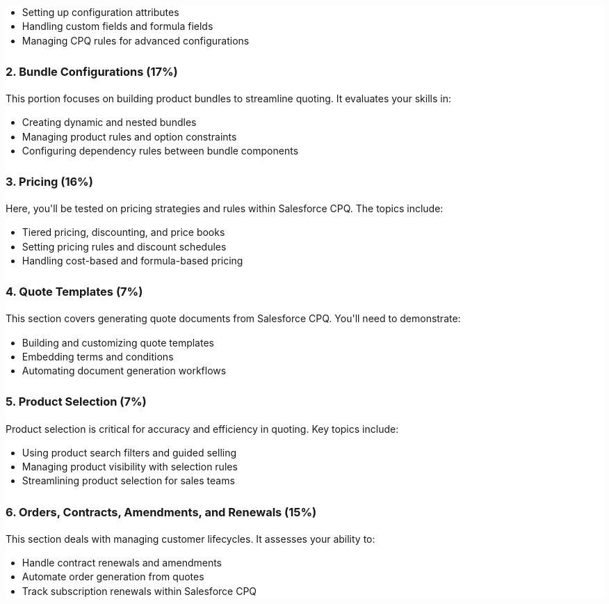 <ul>
	<li>Setting up configuration attributes</li>
	<li>Handling custom fields and formula fields</li>
	<li>Managing CPQ rules for advanced configurations</li>
</ul>

<h3>2. Bundle Configurations (17%)</h3>

<p>This portion focuses on building product bundles to streamline quoting. It evaluates your skills in:</p>

<ul>
	<li>Creating dynamic and nested bundles</li>
	<li>Managing product rules and option constraints</li>
	<li>Configuring dependency rules between bundle components</li>
</ul>

<h3>3. Pricing (16%)</h3>

<p>Here, you&#39;ll be tested on pricing strategies and rules within Salesforce CPQ. The topics include:</p>

<ul>
	<li>Tiered pricing, discounting, and price books</li>
	<li>Setting pricing rules and discount schedules</li>
	<li>Handling cost-based and formula-based pricing</li>
</ul>

<h3>4. Quote Templates (7%)</h3>

<p>This section covers generating quote documents from Salesforce CPQ. You&#39;ll need to demonstrate:</p>

<ul>
	<li>Building and customizing quote templates</li>
	<li>Embedding terms and conditions</li>
	<li>Automating document generation workflows</li>
</ul>

<h3>5. Product Selection (7%)</h3>

<p>Product selection is critical for accuracy and efficiency in quoting. Key topics include:</p>

<ul>
	<li>Using product search filters and guided selling</li>
	<li>Managing product visibility with selection rules</li>
	<li>Streamlining product selection for sales teams</li>
</ul>

<h3>6. Orders, Contracts, Amendments, and Renewals (15%)</h3>

<p>This section deals with managing customer lifecycles. It assesses your ability to:</p>

<ul>
	<li>Handle contract renewals and amendments</li>
	<li>Automate order generation from quotes</li>
	<li>Track subscription renewals within Salesforce CPQ</li>
</ul>
